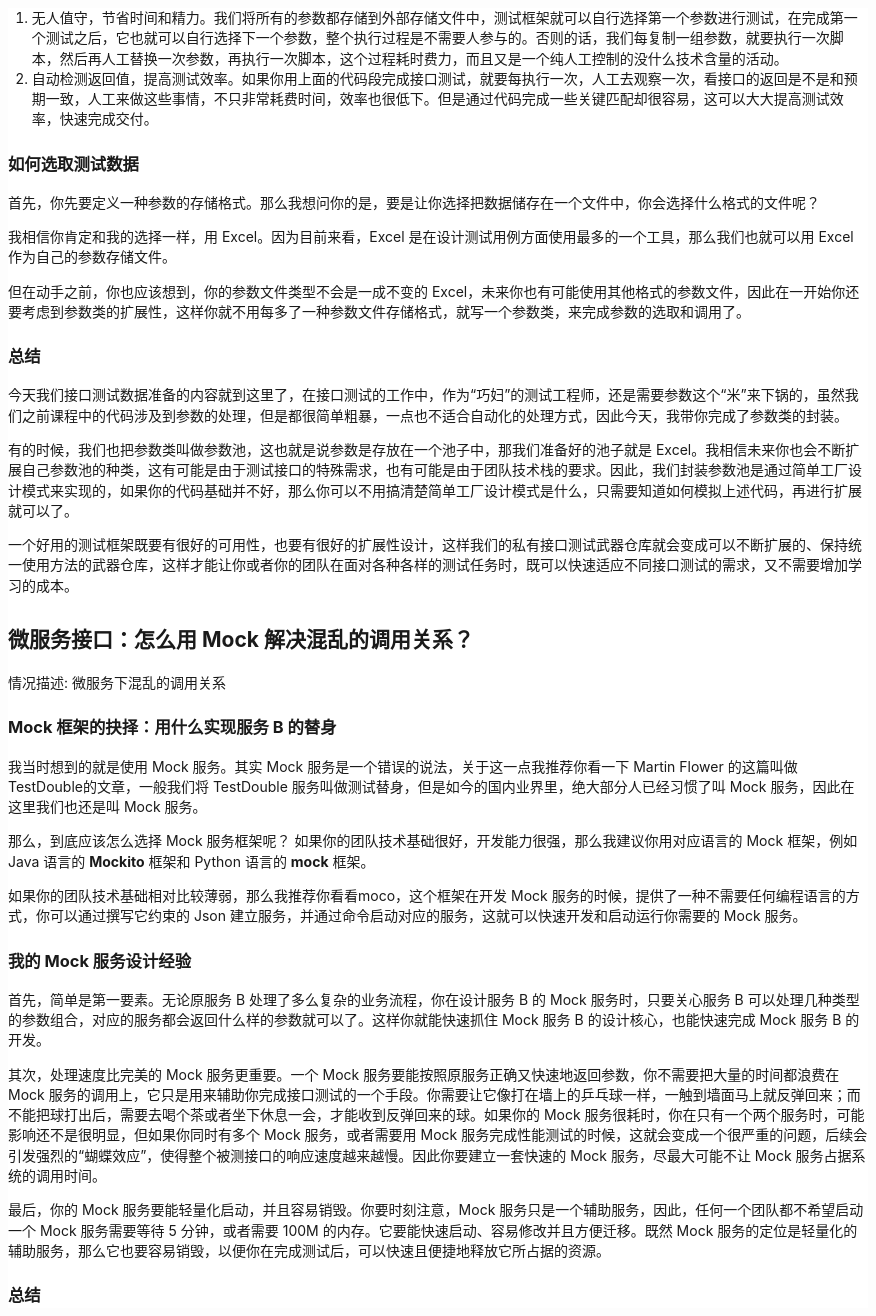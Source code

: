 1. 无人值守，节省时间和精力。我们将所有的参数都存储到外部存储文件中，测试框架就可以自行选择第一个参数进行测试，在完成第一个测试之后，它也就可以自行选择下一个参数，整个执行过程是不需要人参与的。否则的话，我们每复制一组参数，就要执行一次脚本，然后再人工替换一次参数，再执行一次脚本，这个过程耗时费力，而且又是一个纯人工控制的没什么技术含量的活动。
2. 自动检测返回值，提高测试效率。如果你用上面的代码段完成接口测试，就要每执行一次，人工去观察一次，看接口的返回是不是和预期一致，人工来做这些事情，不只非常耗费时间，效率也很低下。但是通过代码完成一些关键匹配却很容易，这可以大大提高测试效率，快速完成交付。

### 如何选取测试数据

首先，你先要定义一种参数的存储格式。那么我想问你的是，要是让你选择把数据储存在一个文件中，你会选择什么格式的文件呢？

我相信你肯定和我的选择一样，用 Excel。因为目前来看，Excel 是在设计测试用例方面使用最多的一个工具，那么我们也就可以用 Excel 作为自己的参数存储文件。

但在动手之前，你也应该想到，你的参数文件类型不会是一成不变的 Excel，未来你也有可能使用其他格式的参数文件，因此在一开始你还要考虑到参数类的扩展性，这样你就不用每多了一种参数文件存储格式，就写一个参数类，来完成参数的选取和调用了。

### 总结

今天我们接口测试数据准备的内容就到这里了，在接口测试的工作中，作为“巧妇”的测试工程师，还是需要参数这个“米”来下锅的，虽然我们之前课程中的代码涉及到参数的处理，但是都很简单粗暴，一点也不适合自动化的处理方式，因此今天，我带你完成了参数类的封装。

有的时候，我们也把参数类叫做参数池，这也就是说参数是存放在一个池子中，那我们准备好的池子就是 Excel。我相信未来你也会不断扩展自己参数池的种类，这有可能是由于测试接口的特殊需求，也有可能是由于团队技术栈的要求。因此，我们封装参数池是通过简单工厂设计模式来实现的，如果你的代码基础并不好，那么你可以不用搞清楚简单工厂设计模式是什么，只需要知道如何模拟上述代码，再进行扩展就可以了。

一个好用的测试框架既要有很好的可用性，也要有很好的扩展性设计，这样我们的私有接口测试武器仓库就会变成可以不断扩展的、保持统一使用方法的武器仓库，这样才能让你或者你的团队在面对各种各样的测试任务时，既可以快速适应不同接口测试的需求，又不需要增加学习的成本。

## 微服务接口：怎么用 Mock 解决混乱的调用关系？

情况描述: 微服务下混乱的调用关系

### Mock 框架的抉择：用什么实现服务 B 的替身

我当时想到的就是使用 Mock 服务。其实 Mock 服务是一个错误的说法，关于这一点我推荐你看一下 Martin Flower 的这篇叫做TestDouble的文章，一般我们将 TestDouble 服务叫做测试替身，但是如今的国内业界里，绝大部分人已经习惯了叫 Mock 服务，因此在这里我们也还是叫 Mock 服务。

那么，到底应该怎么选择 Mock 服务框架呢？
如果你的团队技术基础很好，开发能力很强，那么我建议你用对应语言的 Mock 框架，例如 Java 语言的 **Mockito** 框架和 Python 语言的 **mock** 框架。

如果你的团队技术基础相对比较薄弱，那么我推荐你看看moco，这个框架在开发 Mock 服务的时候，提供了一种不需要任何编程语言的方式，你可以通过撰写它约束的 Json 建立服务，并通过命令启动对应的服务，这就可以快速开发和启动运行你需要的 Mock 服务。

### 我的 Mock 服务设计经验

首先，简单是第一要素。无论原服务 B 处理了多么复杂的业务流程，你在设计服务 B 的 Mock 服务时，只要关心服务 B 可以处理几种类型的参数组合，对应的服务都会返回什么样的参数就可以了。这样你就能快速抓住 Mock 服务 B 的设计核心，也能快速完成 Mock 服务 B 的开发。

其次，处理速度比完美的 Mock 服务更重要。一个 Mock 服务要能按照原服务正确又快速地返回参数，你不需要把大量的时间都浪费在 Mock 服务的调用上，它只是用来辅助你完成接口测试的一个手段。你需要让它像打在墙上的乒乓球一样，一触到墙面马上就反弹回来；而不能把球打出后，需要去喝个茶或者坐下休息一会，才能收到反弹回来的球。如果你的 Mock 服务很耗时，你在只有一个两个服务时，可能影响还不是很明显，但如果你同时有多个 Mock 服务，或者需要用 Mock 服务完成性能测试的时候，这就会变成一个很严重的问题，后续会引发强烈的“蝴蝶效应”，使得整个被测接口的响应速度越来越慢。因此你要建立一套快速的 Mock 服务，尽最大可能不让 Mock 服务占据系统的调用时间。

最后，你的 Mock 服务要能轻量化启动，并且容易销毁。你要时刻注意，Mock 服务只是一个辅助服务，因此，任何一个团队都不希望启动一个 Mock 服务需要等待 5 分钟，或者需要 100M 的内存。它要能快速启动、容易修改并且方便迁移。既然 Mock 服务的定位是轻量化的辅助服务，那么它也要容易销毁，以便你在完成测试后，可以快速且便捷地释放它所占据的资源。

### 总结

